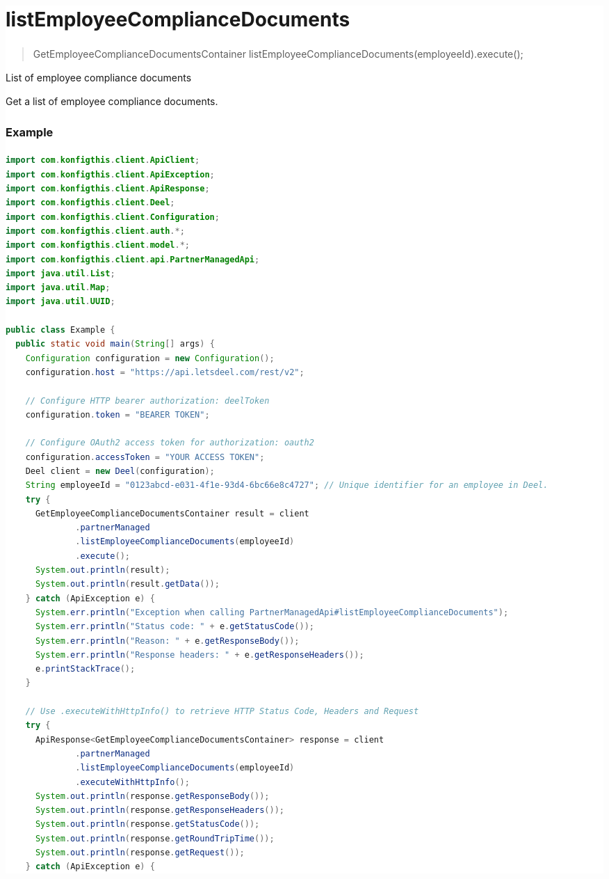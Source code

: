 <a name="listEmployeeComplianceDocuments"></a>
# **listEmployeeComplianceDocuments**
> GetEmployeeComplianceDocumentsContainer listEmployeeComplianceDocuments(employeeId).execute();

List of employee compliance documents

Get a list of employee compliance documents.

### Example
```java
import com.konfigthis.client.ApiClient;
import com.konfigthis.client.ApiException;
import com.konfigthis.client.ApiResponse;
import com.konfigthis.client.Deel;
import com.konfigthis.client.Configuration;
import com.konfigthis.client.auth.*;
import com.konfigthis.client.model.*;
import com.konfigthis.client.api.PartnerManagedApi;
import java.util.List;
import java.util.Map;
import java.util.UUID;

public class Example {
  public static void main(String[] args) {
    Configuration configuration = new Configuration();
    configuration.host = "https://api.letsdeel.com/rest/v2";
    
    // Configure HTTP bearer authorization: deelToken
    configuration.token = "BEARER TOKEN";
    
    // Configure OAuth2 access token for authorization: oauth2
    configuration.accessToken = "YOUR ACCESS TOKEN";
    Deel client = new Deel(configuration);
    String employeeId = "0123abcd-e031-4f1e-93d4-6bc66e8c4727"; // Unique identifier for an employee in Deel.
    try {
      GetEmployeeComplianceDocumentsContainer result = client
              .partnerManaged
              .listEmployeeComplianceDocuments(employeeId)
              .execute();
      System.out.println(result);
      System.out.println(result.getData());
    } catch (ApiException e) {
      System.err.println("Exception when calling PartnerManagedApi#listEmployeeComplianceDocuments");
      System.err.println("Status code: " + e.getStatusCode());
      System.err.println("Reason: " + e.getResponseBody());
      System.err.println("Response headers: " + e.getResponseHeaders());
      e.printStackTrace();
    }

    // Use .executeWithHttpInfo() to retrieve HTTP Status Code, Headers and Request
    try {
      ApiResponse<GetEmployeeComplianceDocumentsContainer> response = client
              .partnerManaged
              .listEmployeeComplianceDocuments(employeeId)
              .executeWithHttpInfo();
      System.out.println(response.getResponseBody());
      System.out.println(response.getResponseHeaders());
      System.out.println(response.getStatusCode());
      System.out.println(response.getRoundTripTime());
      System.out.println(response.getRequest());
    } catch (ApiException e) {
```